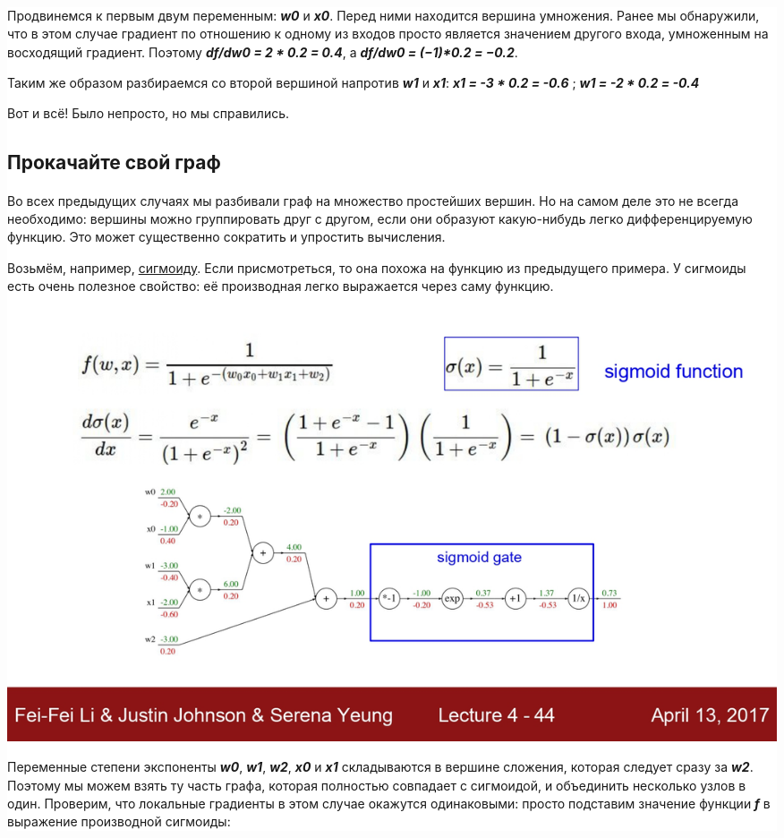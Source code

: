Продвинемся к первым двум переменным: **_w0_** и **_x0_**. Перед ними находится вершина умножения. Ранее мы обнаружили, что в этом случае градиент по отношению к одному из входов просто является значением другого входа, умноженным на восходящий градиент. Поэтому **_df/dw0 = 2 * 0.2 = 0.4_**, а **_df/dw0 = (−1)*0.2 =  −0.2_**. 

Таким же образом разбираемся со второй вершиной напротив **_w1_** и **_x1_**:
**_x1 = -3 * 0.2 = -0.6_** ; **_w1 = -2 * 0.2 = -0.4_**

Вот и всё! Было непросто, но мы справились.

## Прокачайте свой граф

Во всех предыдущих случаях мы разбивали граф на множество простейших вершин. Но на самом деле это не всегда необходимо: вершины можно группировать друг с другом, если они образуют какую-нибудь легко дифференцируемую функцию. Это может существенно сократить и упростить вычисления.

Возьмём, например, [сигмоиду](https://ru.wikipedia.org/wiki/%D0%A1%D0%B8%D0%B3%D0%BC%D0%BE%D0%B8%D0%B4%D0%B0). Если присмотреться, то она похожа на функцию из предыдущего примера. У сигмоиды есть очень полезное свойство: её производная легко выражается через саму функцию.

![](https://raw.githubusercontent.com/AlexandrParkhomenko/ai/main/stanford/class/cs231n/ru/images/cs231n_2017_lecture4_page-0044.jpg)

Переменные степени экспоненты **_w0_**, **_w1_**, **_w2_**, **_x0_** и **_x1_** складываются в вершине сложения, которая следует сразу за **_w2_**. Поэтому мы можем взять ту часть графа, которая полностью совпадает с сигмоидой, и объединить несколько узлов в один. Проверим, что локальные градиенты в этом случае окажутся одинаковыми: просто подставим значение функции **_f_** в выражение производной сигмоиды:
